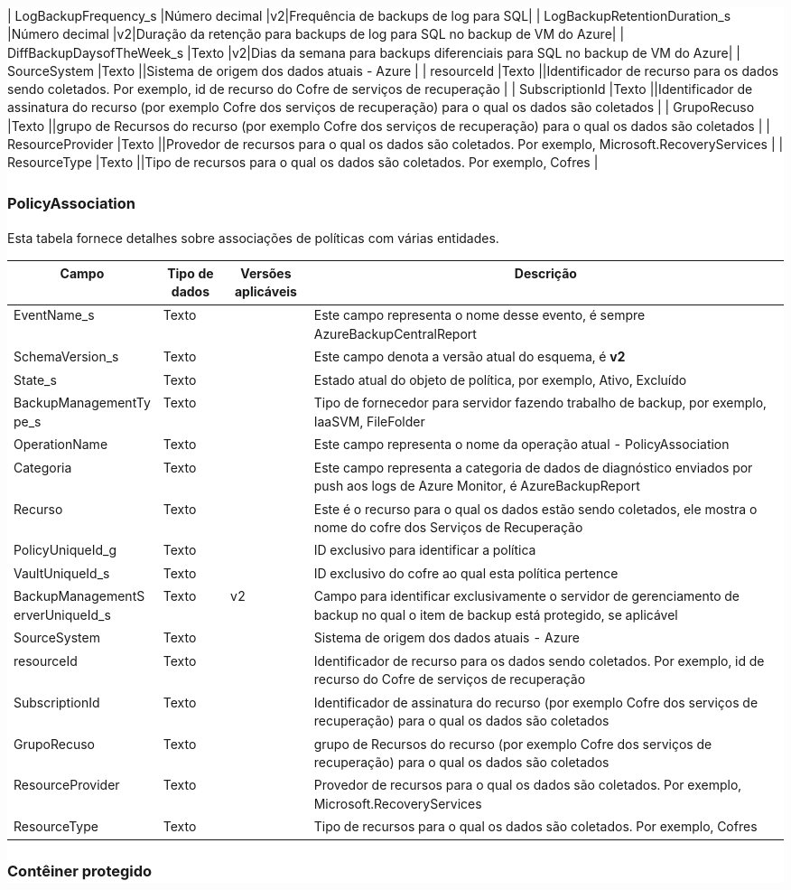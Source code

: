 | LogBackupFrequency_s |Número decimal |v2|Frequência de backups de log para SQL|
| LogBackupRetentionDuration_s |Número decimal |v2|Duração da retenção para backups de log para SQL no backup de VM do Azure|
| DiffBackupDaysofTheWeek_s |Texto |v2|Dias da semana para backups diferenciais para SQL no backup de VM do Azure|
| SourceSystem |Texto ||Sistema de origem dos dados atuais - Azure |
| resourceId |Texto ||Identificador de recurso para os dados sendo coletados. Por exemplo, id de recurso do Cofre de serviços de recuperação |
| SubscriptionId |Texto ||Identificador de assinatura do recurso (por exemplo Cofre dos serviços de recuperação) para o qual os dados são coletados |
| GrupoRecuso |Texto ||grupo de Recursos do recurso (por exemplo Cofre dos serviços de recuperação) para o qual os dados são coletados |
| ResourceProvider |Texto ||Provedor de recursos para o qual os dados são coletados. Por exemplo, Microsoft.RecoveryServices |
| ResourceType |Texto ||Tipo de recursos para o qual os dados são coletados. Por exemplo, Cofres |

### <a name="policyassociation"></a>PolicyAssociation

Esta tabela fornece detalhes sobre associações de políticas com várias entidades.

| Campo | Tipo de dados | Versões aplicáveis | Descrição |
| --- | --- | --- | --- |
| EventName_s |Texto ||Este campo representa o nome desse evento, é sempre AzureBackupCentralReport |
| SchemaVersion_s |Texto ||Este campo denota a versão atual do esquema, é **v2** |
| State_s |Texto ||Estado atual do objeto de política, por exemplo, Ativo, Excluído |
| BackupManagementType_s |Texto ||Tipo de fornecedor para servidor fazendo trabalho de backup, por exemplo, IaaSVM, FileFolder |
| OperationName |Texto ||Este campo representa o nome da operação atual - PolicyAssociation |
| Categoria |Texto ||Este campo representa a categoria de dados de diagnóstico enviados por push aos logs de Azure Monitor, é AzureBackupReport |
| Recurso |Texto ||Este é o recurso para o qual os dados estão sendo coletados, ele mostra o nome do cofre dos Serviços de Recuperação |
| PolicyUniqueId_g |Texto ||ID exclusivo para identificar a política |
| VaultUniqueId_s |Texto ||ID exclusivo do cofre ao qual esta política pertence |
| BackupManagementServerUniqueId_s |Texto |v2 |Campo para identificar exclusivamente o servidor de gerenciamento de backup no qual o item de backup está protegido, se aplicável        |
| SourceSystem |Texto ||Sistema de origem dos dados atuais - Azure |
| resourceId |Texto ||Identificador de recurso para os dados sendo coletados. Por exemplo, id de recurso do Cofre de serviços de recuperação |
| SubscriptionId |Texto ||Identificador de assinatura do recurso (por exemplo Cofre dos serviços de recuperação) para o qual os dados são coletados |
| GrupoRecuso |Texto ||grupo de Recursos do recurso (por exemplo Cofre dos serviços de recuperação) para o qual os dados são coletados |
| ResourceProvider |Texto ||Provedor de recursos para o qual os dados são coletados. Por exemplo, Microsoft.RecoveryServices |
| ResourceType |Texto ||Tipo de recursos para o qual os dados são coletados. Por exemplo, Cofres |

### <a name="protected-container"></a>Contêiner protegido
